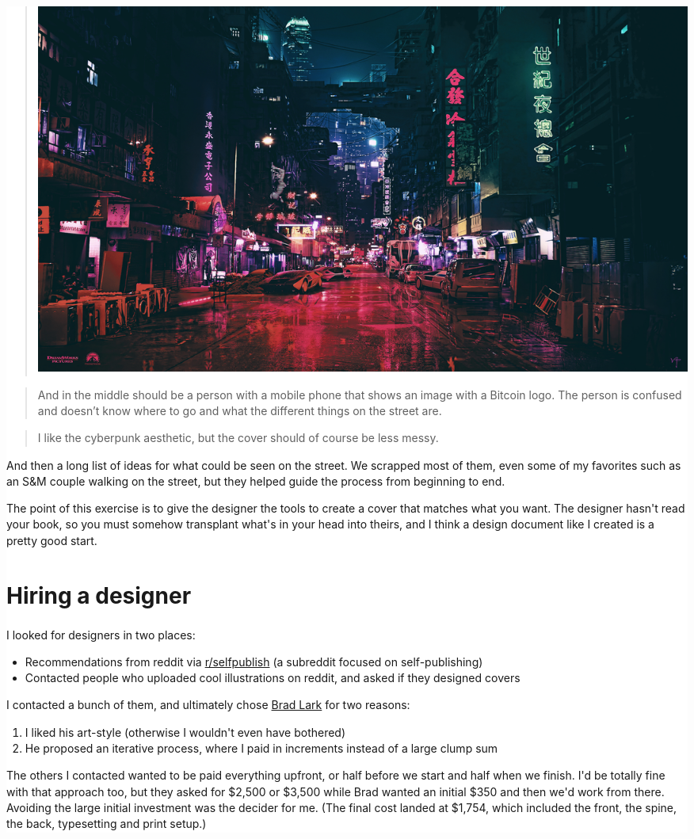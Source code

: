 > ![](/images/whycrypto/cover-help/city.jpg)

> And in the middle should be a person with a mobile phone that shows an image with a Bitcoin logo. The person is confused and doesn’t know where to go and what the different things on the street are.

> I like the cyberpunk aesthetic, but the cover should of course be less messy.

And then a long list of ideas for what could be seen on the street. We scrapped most of them, even some of my favorites such as an S&M couple walking on the street, but they helped guide the process from beginning to end.

The point of this exercise is to give the designer the tools to create a cover that matches what you want. The designer hasn't read your book, so you must somehow transplant what's in your head into theirs, and I think a design document like I created is a pretty good start.


# Hiring a designer

I looked for designers in two places:

* Recommendations from reddit via [r/selfpublish][] (a subreddit focused on self-publishing)
* Contacted people who uploaded cool illustrations on reddit, and asked if they designed covers

I contacted a bunch of them, and ultimately chose [Brad Lark](http://blark.com/) for two reasons:

1. I liked his art-style (otherwise I wouldn't even have bothered)
2. He proposed an iterative process, where I paid in increments instead of a large clump sum

The others I contacted wanted to be paid everything upfront, or half before we start and half when we finish. I'd be totally fine with that approach too, but they asked for $2,500 or $3,500 while Brad wanted an initial $350 and then we'd work from there. Avoiding the large initial investment was the decider for me. (The final cost landed at $1,754, which included the front, the spine, the back, typesetting and print setup.)


[r/selfpublish]: https://www.reddit.com/r/selfpublish/